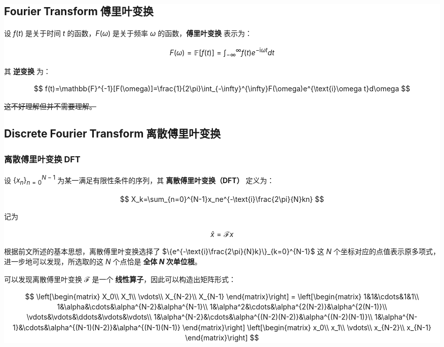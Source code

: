 ## $\text{Fourier Transform}$ 傅里叶变换

设 $f(t)$ 是关于时间 $t$ 的函数，$F(\omega)$ 是关于频率 $\omega$ 的函数，**傅里叶变换** 表示为：

$$
F(\omega)=\mathbb{F}[f(t)]=\int_{-\infty}^{\infty}f(t)e^{-\text{i}\omega t}dt
$$

其 **逆变换** 为：

$$
f(t)=\mathbb{F}^{-1}[F(\omega)]=\frac{1}{2\pi}\int_{-\infty}^{\infty}F(\omega)e^{\text{i}\omega t}d\omega
$$

~~这不好理解但并不需要理解。~~

## $\text{Discrete Fourier Transform}$ 离散傅里叶变换

### 离散傅里叶变换 DFT

设 $\{x_n\}_{n=0}^{N-1}$ 为某一满足有限性条件的序列，其 **离散傅里叶变换（DFT）** 定义为：

$$
X_k=\sum_{n=0}^{N-1}x_ne^{-\text{i}\frac{2\pi}{N}kn}
$$

记为

$$
\hat{x}=\mathcal{F}x
$$

根据前文所述的基本思想，离散傅里叶变换选择了 $\{e^{-\text{i}\frac{2\pi}{N}k}\}_{k=0}^{N-1}$ 这 $N$ 个坐标对应的点值表示原多项式，进一步地可以发现，所选取的这 $N$ 个点恰是 **全体 $N$ 次单位根**。

可以发现离散傅里叶变换 $\mathcal{F}$ 是一个 **线性算子**，因此可以构造出矩阵形式：

$$
\left[\begin{matrix}
X_0\\ X_1\\ \vdots\\ X_{N-2}\\ X_{N-1}
\end{matrix}\right]
= \left[\begin{matrix}
1&1&\cdots&1&1\\
1&\alpha&\cdots&\alpha^{N-2}&\alpha^{N-1}\\
1&\alpha^2&\cdots&\alpha^{2(N-2)}&\alpha^{2(N-1)}\\
\vdots&\vdots&\ddots&\vdots&\vdots\\
1&\alpha^{N-2}&\cdots&\alpha^{(N-2)(N-2)}&\alpha^{(N-2)(N-1)}\\
1&\alpha^{N-1}&\cdots&\alpha^{(N-1)(N-2)}&\alpha^{(N-1)(N-1)}
\end{matrix}\right]
\left[\begin{matrix}
x_0\\
x_1\\
\vdots\\
x_{N-2}\\
x_{N-1}
\end{matrix}\right]
$$
